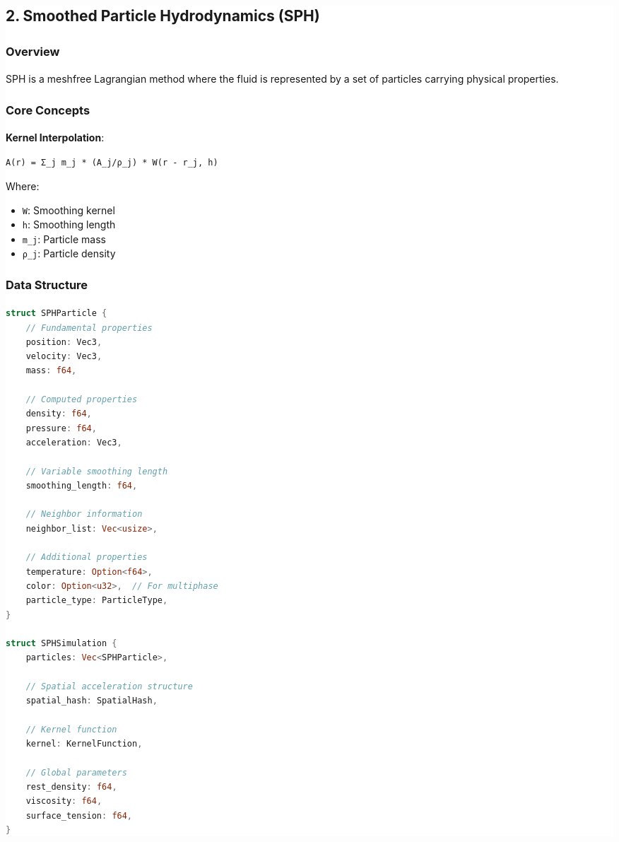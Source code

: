## 2. Smoothed Particle Hydrodynamics (SPH)

### Overview

SPH is a meshfree Lagrangian method where the fluid is represented by a set of particles carrying physical properties.

### Core Concepts

**Kernel Interpolation**:
```
A(r) = Σ_j m_j * (A_j/ρ_j) * W(r - r_j, h)
```
Where:
- `W`: Smoothing kernel
- `h`: Smoothing length
- `m_j`: Particle mass
- `ρ_j`: Particle density

### Data Structure

```rust
struct SPHParticle {
    // Fundamental properties
    position: Vec3,
    velocity: Vec3,
    mass: f64,
    
    // Computed properties
    density: f64,
    pressure: f64,
    acceleration: Vec3,
    
    // Variable smoothing length
    smoothing_length: f64,
    
    // Neighbor information
    neighbor_list: Vec<usize>,
    
    // Additional properties
    temperature: Option<f64>,
    color: Option<u32>,  // For multiphase
    particle_type: ParticleType,
}

struct SPHSimulation {
    particles: Vec<SPHParticle>,
    
    // Spatial acceleration structure
    spatial_hash: SpatialHash,
    
    // Kernel function
    kernel: KernelFunction,
    
    // Global parameters
    rest_density: f64,
    viscosity: f64,
    surface_tension: f64,
}
```
